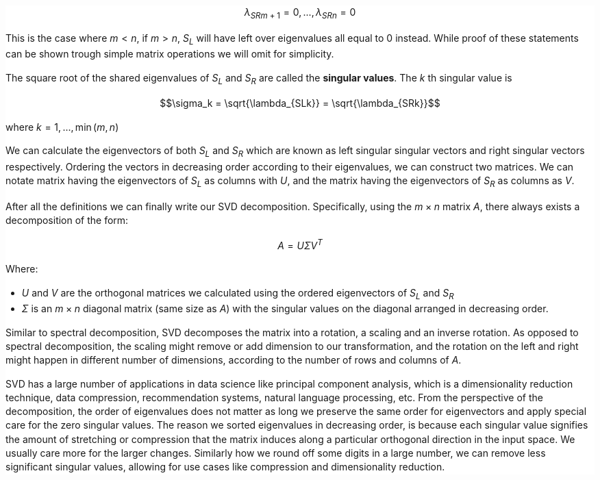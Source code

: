 $$\lambda_{SRm+1} = 0, ..., \lambda_{SRn} = 0$$

This is the case where $m < n$, if $m > n$, $S_L$ will have left over eigenvalues all equal to $0$ instead. While proof of these statements can be shown trough simple matrix operations we will omit for simplicity.

The square root of the shared eigenvalues of $S_L$ and $S_R$ are called the **singular values**. The $k$ th singular value is

$$\sigma_k = \sqrt{\lambda_{SLk}} = \sqrt{\lambda_{SRk}}$$

where $k = 1,  ..., \min(m, n)$

We can calculate the eigenvectors of both $S_L$ and $S_R$ which are known as left singular singular vectors and right singular vectors respectively. Ordering the vectors in decreasing order according to their eigenvalues, we can construct two matrices. We can notate matrix having the eigenvectors of $S_L$ as columns with $U$, and the matrix having the eigenvectors of $S_R$ as columns as $V$.

After all the definitions we can finally write our SVD decomposition. Specifically, using the $m \times n$ matrix $A$, there always exists a decomposition of the form:

$$A=U\Sigma V^T$$

Where:

* $U$ and $V$ are the orthogonal matrices we calculated using the ordered eigenvectors of $S_L$ and $S_R$
* $\Sigma$ is an $m \times n$ diagonal matrix (same size as $A$) with the singular values on the diagonal arranged in decreasing order. 

Similar to spectral decomposition, SVD decomposes the matrix into a rotation, a scaling and an inverse rotation. As opposed to spectral decomposition, the scaling might remove or add dimension to our transformation, and the rotation on the left and right might happen in different number of dimensions, according to the number of rows and columns of $A$.

SVD has a large number of applications in data science like principal component analysis, which is a dimensionality reduction technique, data compression, recommendation systems, natural language processing, etc. From the perspective of the decomposition, the order of eigenvalues does not matter as long we preserve the same order for eigenvectors and apply special care for the zero singular values. The reason we sorted eigenvalues in decreasing order, is because each singular value signifies the amount of stretching or compression that the matrix induces along a particular orthogonal direction in the input space. We usually care more for the larger changes. Similarly how we round off some digits in a large number, we can remove less significant singular values, allowing for use cases like compression and dimensionality reduction.